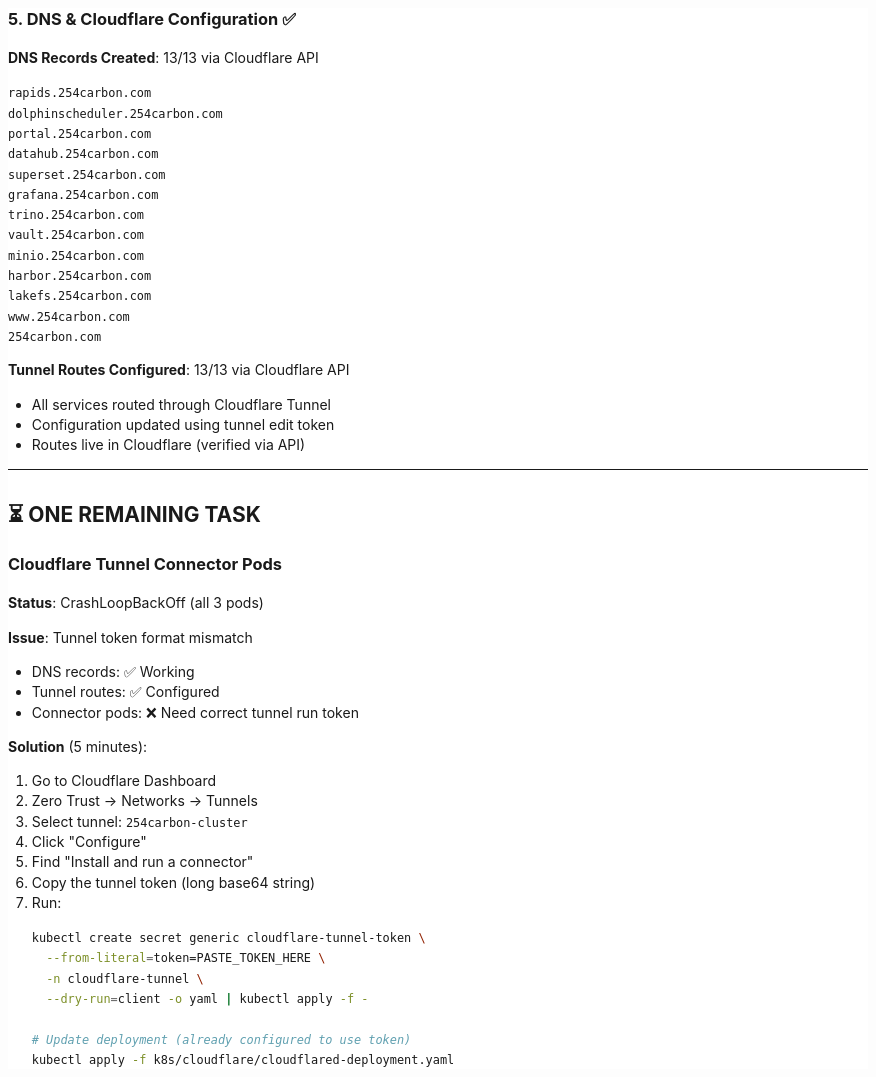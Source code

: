 ### 5. DNS & Cloudflare Configuration ✅

**DNS Records Created**: 13/13 via Cloudflare API
```
rapids.254carbon.com
dolphinscheduler.254carbon.com
portal.254carbon.com
datahub.254carbon.com
superset.254carbon.com
grafana.254carbon.com
trino.254carbon.com
vault.254carbon.com
minio.254carbon.com
harbor.254carbon.com
lakefs.254carbon.com
www.254carbon.com
254carbon.com
```

**Tunnel Routes Configured**: 13/13 via Cloudflare API
- All services routed through Cloudflare Tunnel
- Configuration updated using tunnel edit token
- Routes live in Cloudflare (verified via API)

---

## ⏳ ONE REMAINING TASK

### Cloudflare Tunnel Connector Pods

**Status**: CrashLoopBackOff (all 3 pods)

**Issue**: Tunnel token format mismatch
- DNS records: ✅ Working
- Tunnel routes: ✅ Configured
- Connector pods: ❌ Need correct tunnel run token

**Solution** (5 minutes):

1. Go to Cloudflare Dashboard
2. Zero Trust → Networks → Tunnels
3. Select tunnel: `254carbon-cluster`
4. Click "Configure"
5. Find "Install and run a connector"
6. Copy the tunnel token (long base64 string)
7. Run:
   ```bash
   kubectl create secret generic cloudflare-tunnel-token \
     --from-literal=token=PASTE_TOKEN_HERE \
     -n cloudflare-tunnel \
     --dry-run=client -o yaml | kubectl apply -f -
   
   # Update deployment (already configured to use token)
   kubectl apply -f k8s/cloudflare/cloudflared-deployment.yaml
   ```
